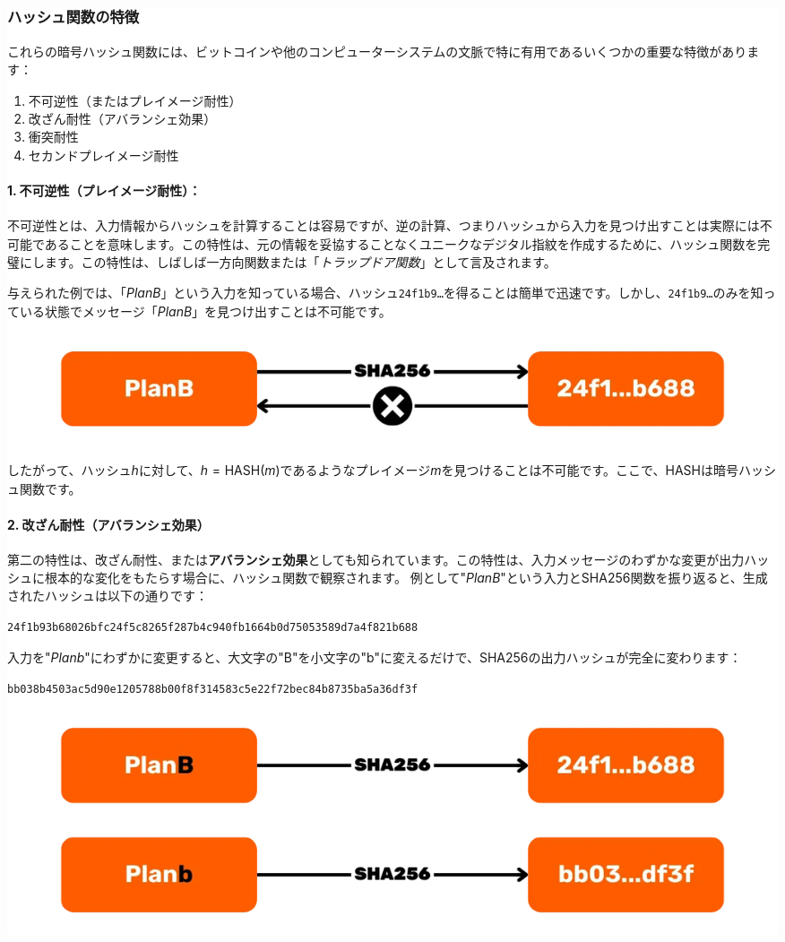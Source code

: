 ### ハッシュ関数の特徴

これらの暗号ハッシュ関数には、ビットコインや他のコンピューターシステムの文脈で特に有用であるいくつかの重要な特徴があります：

1. 不可逆性（またはプレイメージ耐性）
2. 改ざん耐性（アバランシェ効果）
3. 衝突耐性
4. セカンドプレイメージ耐性

#### 1. 不可逆性（プレイメージ耐性）：

不可逆性とは、入力情報からハッシュを計算することは容易ですが、逆の計算、つまりハッシュから入力を見つけ出すことは実際には不可能であることを意味します。この特性は、元の情報を妥協することなくユニークなデジタル指紋を作成するために、ハッシュ関数を完璧にします。この特性は、しばしば一方向関数または「_トラップドア関数_」として言及されます。

与えられた例では、「_PlanB_」という入力を知っている場合、ハッシュ`24f1b9…`を得ることは簡単で迅速です。しかし、`24f1b9…`のみを知っている状態でメッセージ「_PlanB_」を見つけ出すことは不可能です。

![CYP201](assets/fr/002.webp)

したがって、ハッシュ$h$に対して、$h = \text{HASH}(m)$であるようなプレイメージ$m$を見つけることは不可能です。ここで、$\text{HASH}$は暗号ハッシュ関数です。

#### 2. 改ざん耐性（アバランシェ効果）

第二の特性は、改ざん耐性、または**アバランシェ効果**としても知られています。この特性は、入力メッセージのわずかな変更が出力ハッシュに根本的な変化をもたらす場合に、ハッシュ関数で観察されます。
例として"_PlanB_"という入力とSHA256関数を振り返ると、生成されたハッシュは以下の通りです：

```text
24f1b93b68026bfc24f5c8265f287b4c940fb1664b0d75053589d7a4f821b688
```

入力を"_Planb_"にわずかに変更すると、大文字の"B"を小文字の"b"に変えるだけで、SHA256の出力ハッシュが完全に変わります：

```text
bb038b4503ac5d90e1205788b00f8f314583c5e22f72bec84b8735ba5a36df3f
```

![CYP201](assets/fr/003.webp)
